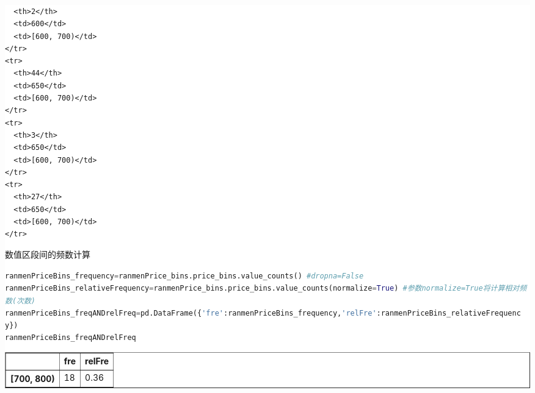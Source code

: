       <th>2</th>
      <td>600</td>
      <td>[600, 700)</td>
    </tr>
    <tr>
      <th>44</th>
      <td>650</td>
      <td>[600, 700)</td>
    </tr>
    <tr>
      <th>3</th>
      <td>650</td>
      <td>[600, 700)</td>
    </tr>
    <tr>
      <th>27</th>
      <td>650</td>
      <td>[600, 700)</td>
    </tr>
  </tbody>
</table>
</div>



数值区段间的频数计算


```python
ranmenPriceBins_frequency=ranmenPrice_bins.price_bins.value_counts() #dropna=False  
ranmenPriceBins_relativeFrequency=ranmenPrice_bins.price_bins.value_counts(normalize=True) #参数normalize=True将计算相对频数(次数)
ranmenPriceBins_freqANDrelFreq=pd.DataFrame({'fre':ranmenPriceBins_frequency,'relFre':ranmenPriceBins_relativeFrequency})
ranmenPriceBins_freqANDrelFreq
```




<div>
<style scoped>
    .dataframe tbody tr th:only-of-type {
        vertical-align: middle;
    }

    .dataframe tbody tr th {
        vertical-align: top;
    }

    .dataframe thead th {
        text-align: right;
    }
</style>
<table border="1" class="dataframe">
  <thead>
    <tr style="text-align: right;">
      <th></th>
      <th>fre</th>
      <th>relFre</th>
    </tr>
  </thead>
  <tbody>
    <tr>
      <th>[700, 800)</th>
      <td>18</td>
      <td>0.36</td>
    </tr>
    <tr>